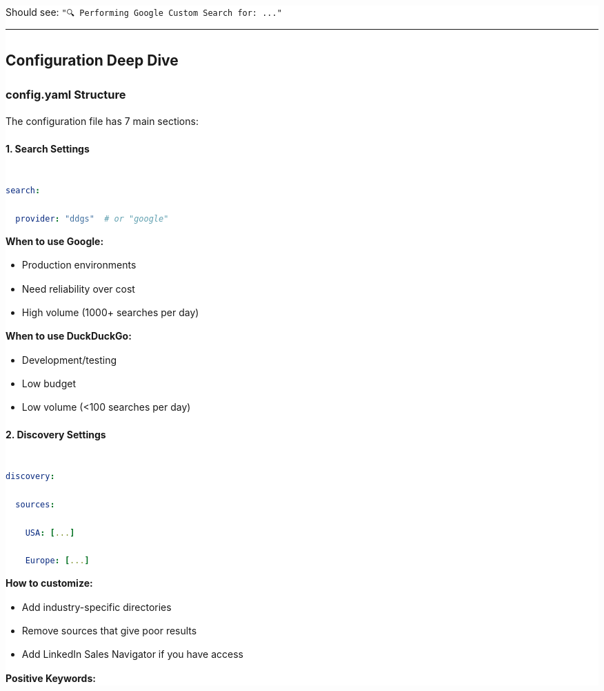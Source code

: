 Should see: `"🔍 Performing Google Custom Search for: ..."`

---

## Configuration Deep Dive

### config.yaml Structure

The configuration file has 7 main sections:

#### 1. Search Settings

```yaml

search:

  provider: "ddgs"  # or "google"

```

**When to use Google:**

- Production environments

- Need reliability over cost

- High volume (1000+ searches per day)

**When to use DuckDuckGo:**

- Development/testing

- Low budget

- Low volume (<100 searches per day)

#### 2. Discovery Settings

```yaml

discovery:

  sources:

    USA: [...]

    Europe: [...]

```

**How to customize:**

- Add industry-specific directories

- Remove sources that give poor results

- Add LinkedIn Sales Navigator if you have access

**Positive Keywords:**
